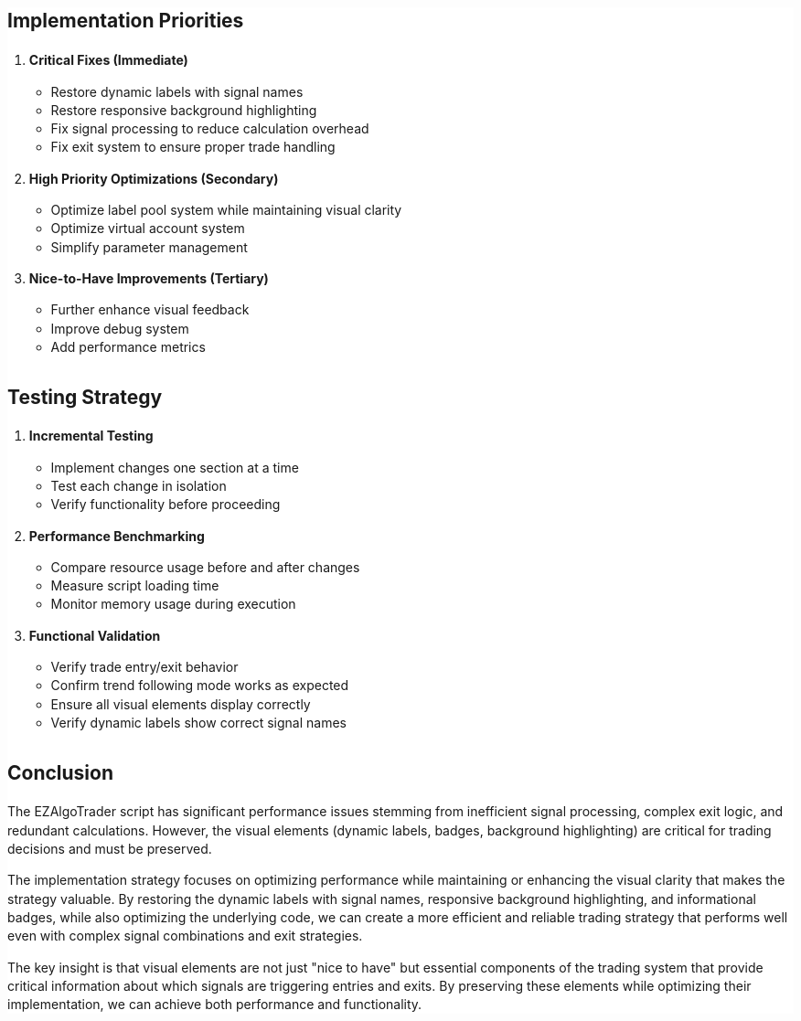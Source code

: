## Implementation Priorities

1. **Critical Fixes (Immediate)**
   - Restore dynamic labels with signal names
   - Restore responsive background highlighting
   - Fix signal processing to reduce calculation overhead
   - Fix exit system to ensure proper trade handling

2. **High Priority Optimizations (Secondary)**
   - Optimize label pool system while maintaining visual clarity
   - Optimize virtual account system
   - Simplify parameter management

3. **Nice-to-Have Improvements (Tertiary)**
   - Further enhance visual feedback
   - Improve debug system
   - Add performance metrics

## Testing Strategy

1. **Incremental Testing**
   - Implement changes one section at a time
   - Test each change in isolation
   - Verify functionality before proceeding

2. **Performance Benchmarking**
   - Compare resource usage before and after changes
   - Measure script loading time
   - Monitor memory usage during execution

3. **Functional Validation**
   - Verify trade entry/exit behavior
   - Confirm trend following mode works as expected
   - Ensure all visual elements display correctly
   - Verify dynamic labels show correct signal names

## Conclusion

The EZAlgoTrader script has significant performance issues stemming from inefficient signal processing, complex exit logic, and redundant calculations. However, the visual elements (dynamic labels, badges, background highlighting) are critical for trading decisions and must be preserved.

The implementation strategy focuses on optimizing performance while maintaining or enhancing the visual clarity that makes the strategy valuable. By restoring the dynamic labels with signal names, responsive background highlighting, and informational badges, while also optimizing the underlying code, we can create a more efficient and reliable trading strategy that performs well even with complex signal combinations and exit strategies.

The key insight is that visual elements are not just "nice to have" but essential components of the trading system that provide critical information about which signals are triggering entries and exits. By preserving these elements while optimizing their implementation, we can achieve both performance and functionality.